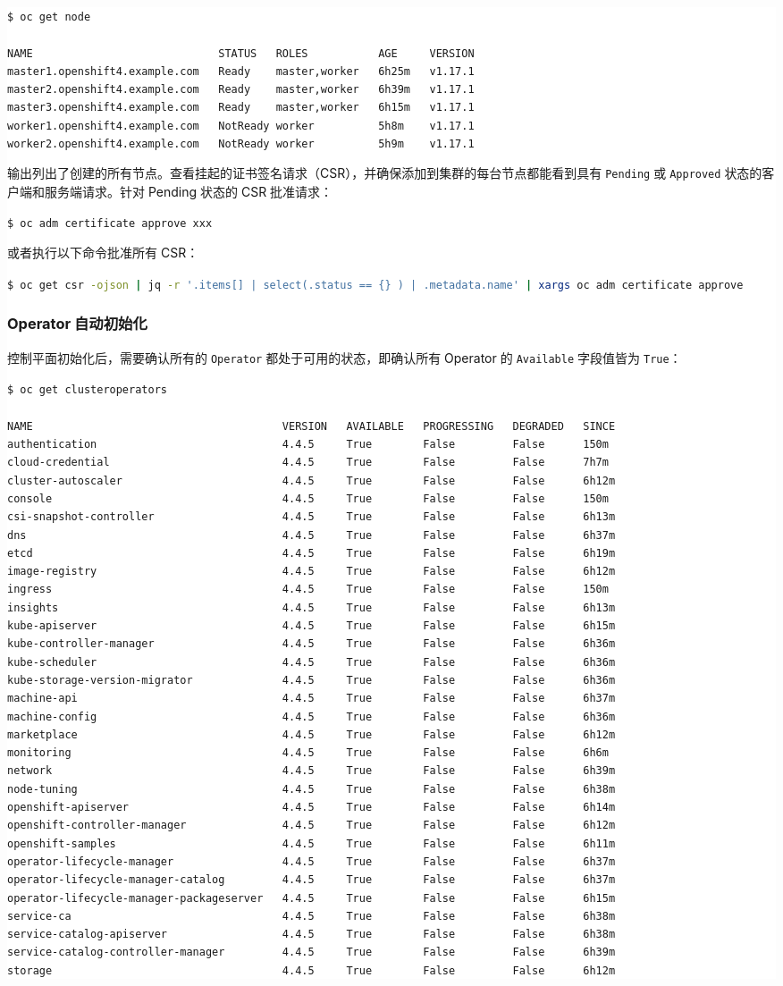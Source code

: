 ```bash
$ oc get node

NAME                             STATUS   ROLES           AGE     VERSION
master1.openshift4.example.com   Ready    master,worker   6h25m   v1.17.1
master2.openshift4.example.com   Ready    master,worker   6h39m   v1.17.1
master3.openshift4.example.com   Ready    master,worker   6h15m   v1.17.1
worker1.openshift4.example.com   NotReady worker          5h8m    v1.17.1
worker2.openshift4.example.com   NotReady worker          5h9m    v1.17.1
```

输出列出了创建的所有节点。查看挂起的证书签名请求（CSR），并确保添加到集群的每台节点都能看到具有 `Pending` 或 `Approved` 状态的客户端和服务端请求。针对 Pending 状态的 CSR 批准请求：

```bash
$ oc adm certificate approve xxx
```

或者执行以下命令批准所有 CSR：

```bash
$ oc get csr -ojson | jq -r '.items[] | select(.status == {} ) | .metadata.name' | xargs oc adm certificate approve
```

### Operator 自动初始化

控制平面初始化后，需要确认所有的 `Operator` 都处于可用的状态，即确认所有 Operator 的 `Available` 字段值皆为 `True`：

```bash
$ oc get clusteroperators

NAME                                       VERSION   AVAILABLE   PROGRESSING   DEGRADED   SINCE
authentication                             4.4.5     True        False         False      150m
cloud-credential                           4.4.5     True        False         False      7h7m
cluster-autoscaler                         4.4.5     True        False         False      6h12m
console                                    4.4.5     True        False         False      150m
csi-snapshot-controller                    4.4.5     True        False         False      6h13m
dns                                        4.4.5     True        False         False      6h37m
etcd                                       4.4.5     True        False         False      6h19m
image-registry                             4.4.5     True        False         False      6h12m
ingress                                    4.4.5     True        False         False      150m
insights                                   4.4.5     True        False         False      6h13m
kube-apiserver                             4.4.5     True        False         False      6h15m
kube-controller-manager                    4.4.5     True        False         False      6h36m
kube-scheduler                             4.4.5     True        False         False      6h36m
kube-storage-version-migrator              4.4.5     True        False         False      6h36m
machine-api                                4.4.5     True        False         False      6h37m
machine-config                             4.4.5     True        False         False      6h36m
marketplace                                4.4.5     True        False         False      6h12m
monitoring                                 4.4.5     True        False         False      6h6m
network                                    4.4.5     True        False         False      6h39m
node-tuning                                4.4.5     True        False         False      6h38m
openshift-apiserver                        4.4.5     True        False         False      6h14m
openshift-controller-manager               4.4.5     True        False         False      6h12m
openshift-samples                          4.4.5     True        False         False      6h11m
operator-lifecycle-manager                 4.4.5     True        False         False      6h37m
operator-lifecycle-manager-catalog         4.4.5     True        False         False      6h37m
operator-lifecycle-manager-packageserver   4.4.5     True        False         False      6h15m
service-ca                                 4.4.5     True        False         False      6h38m
service-catalog-apiserver                  4.4.5     True        False         False      6h38m
service-catalog-controller-manager         4.4.5     True        False         False      6h39m
storage                                    4.4.5     True        False         False      6h12m
```
